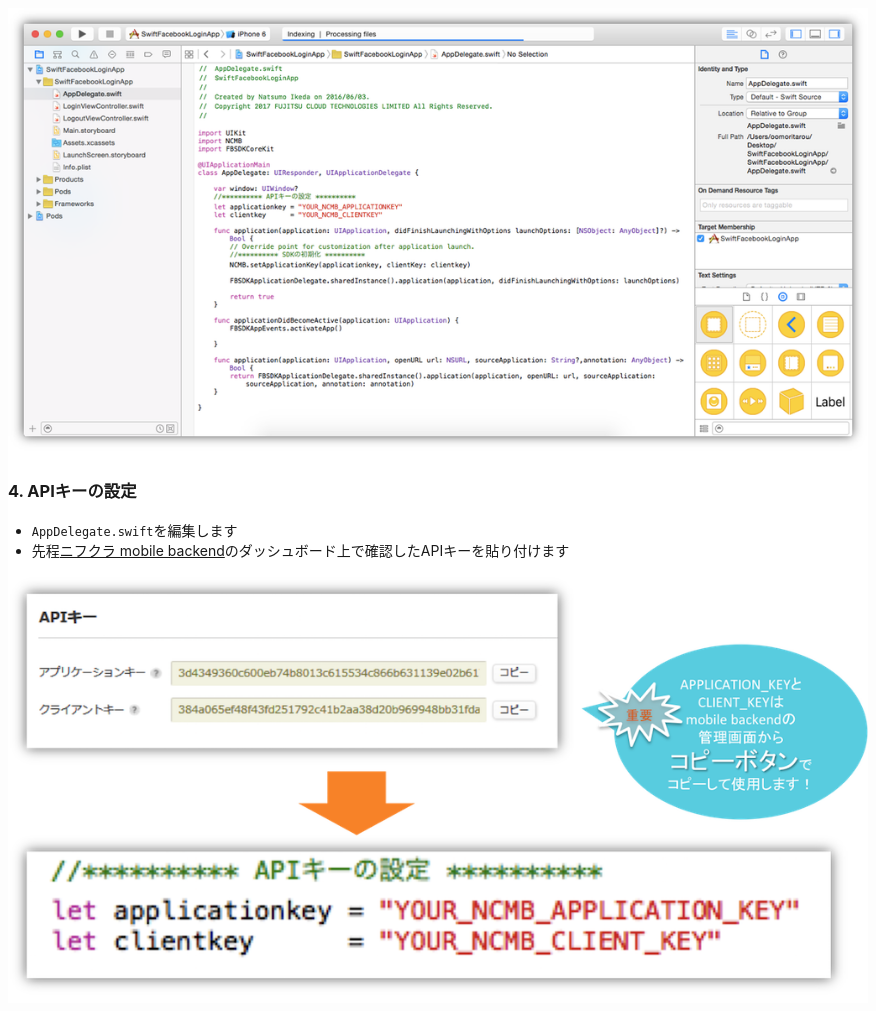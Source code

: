 ![画像6](/readme-img/006.png)

### 4. APIキーの設定

* `AppDelegate.swift`を編集します
* 先程[ニフクラ mobile backend](https://mbaas.nifcloud.com/)のダッシュボード上で確認したAPIキーを貼り付けます

![画像07](/readme-img/007.png)
